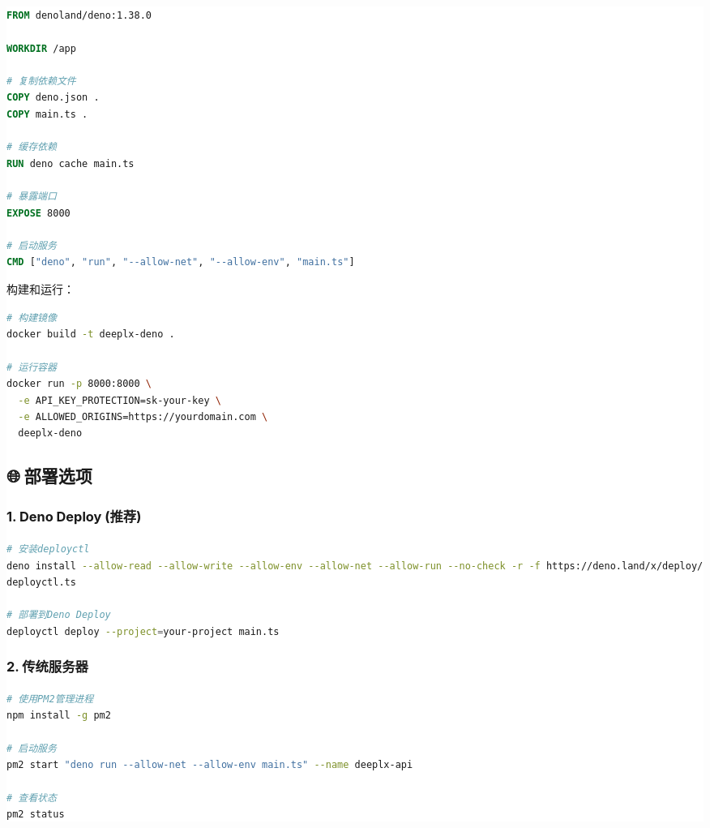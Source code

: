 ```dockerfile
FROM denoland/deno:1.38.0

WORKDIR /app

# 复制依赖文件
COPY deno.json .
COPY main.ts .

# 缓存依赖
RUN deno cache main.ts

# 暴露端口
EXPOSE 8000

# 启动服务
CMD ["deno", "run", "--allow-net", "--allow-env", "main.ts"]
```

构建和运行：

```bash
# 构建镜像
docker build -t deeplx-deno .

# 运行容器
docker run -p 8000:8000 \
  -e API_KEY_PROTECTION=sk-your-key \
  -e ALLOWED_ORIGINS=https://yourdomain.com \
  deeplx-deno
```

## 🌐 部署选项

### 1. Deno Deploy (推荐)

```bash
# 安装deployctl
deno install --allow-read --allow-write --allow-env --allow-net --allow-run --no-check -r -f https://deno.land/x/deploy/deployctl.ts

# 部署到Deno Deploy
deployctl deploy --project=your-project main.ts
```

### 2. 传统服务器

```bash
# 使用PM2管理进程
npm install -g pm2

# 启动服务
pm2 start "deno run --allow-net --allow-env main.ts" --name deeplx-api

# 查看状态
pm2 status
```
